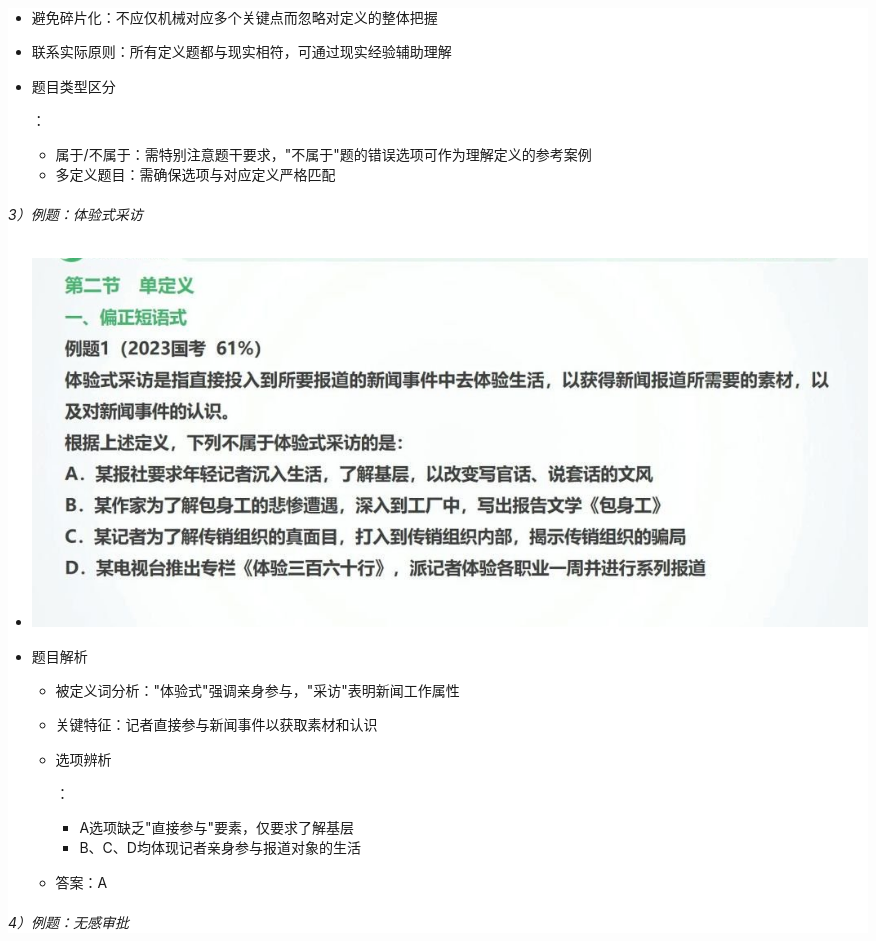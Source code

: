 - 避免碎片化：不应仅机械对应多个关键点而忽略对定义的整体把握

- 联系实际原则：所有定义题都与现实相符，可通过现实经验辅助理解

- 题目类型区分

  ：

  - 属于/不属于：需特别注意题干要求，"不属于"题的错误选项可作为理解定义的参考案例
  - 多定义题目：需确保选项与对应定义严格匹配

###### 3）例题：体验式采访

- ![img](../public/%E5%88%A4%E6%96%AD%E6%8E%A8%E7%90%86/%E5%AE%9A%E4%B9%8920250805/2d218a13es3c08ed1a85270553e1a0c7.png)

- 题目解析

  - 被定义词分析："体验式"强调亲身参与，"采访"表明新闻工作属性

  - 关键特征：记者直接参与新闻事件以获取素材和认识

  - 选项辨析

    ：

    - A选项缺乏"直接参与"要素，仅要求了解基层
    - B、C、D均体现记者亲身参与报道对象的生活

  - 答案：A

###### 4）例题：无感审批
